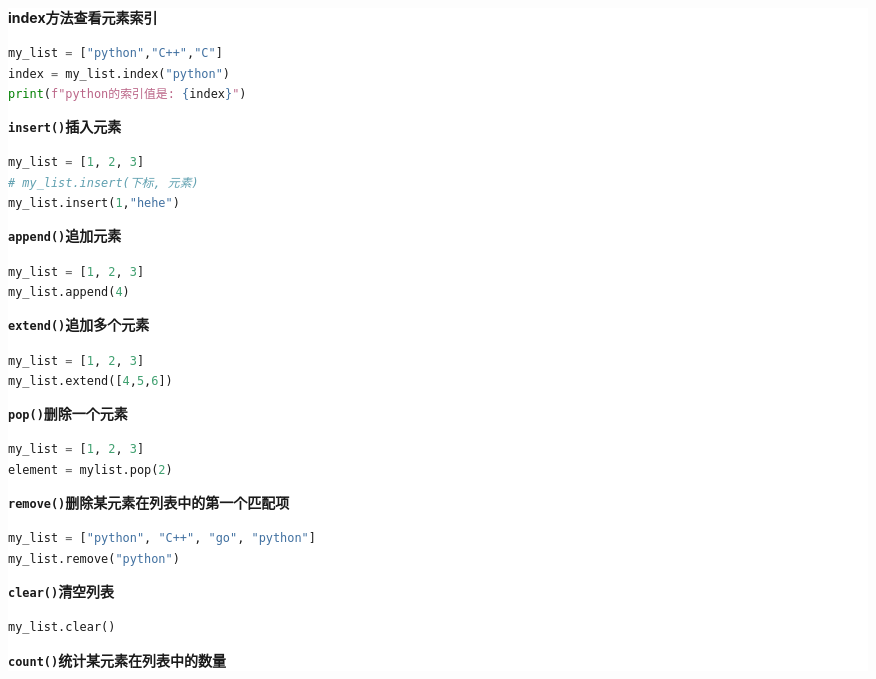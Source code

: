 

**index方法查看元素索引**

```python
my_list = ["python","C++","C"]
index = my_list.index("python")
print(f"python的索引值是: {index}")
```



**`insert()`插入元素**

```python
my_list = [1, 2, 3]
# my_list.insert(下标, 元素)
my_list.insert(1,"hehe")
```



**`append()`追加元素**

```python
my_list = [1, 2, 3]
my_list.append(4)
```



**`extend()`追加多个元素**

```python
my_list = [1, 2, 3]
my_list.extend([4,5,6])
```



**`pop()`删除一个元素**

```python
my_list = [1, 2, 3]
element = mylist.pop(2)
```



**`remove()`删除某元素在列表中的第一个匹配项**

```python
my_list = ["python", "C++", "go", "python"]
my_list.remove("python")
```



**`clear()`清空列表**

```python
my_list.clear()
```



**`count()`统计某元素在列表中的数量**

